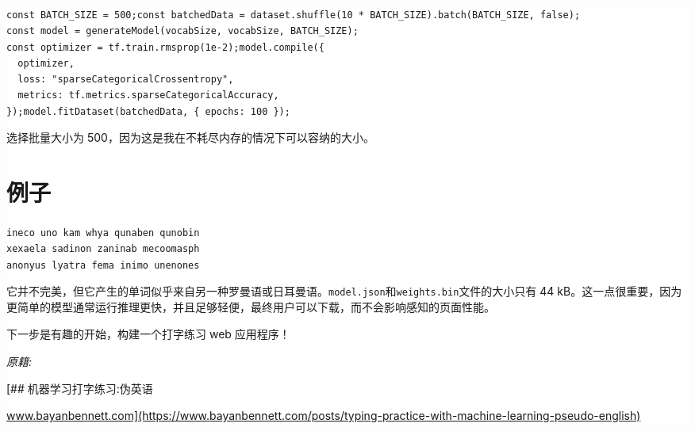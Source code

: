 ```
const BATCH_SIZE = 500;const batchedData = dataset.shuffle(10 * BATCH_SIZE).batch(BATCH_SIZE, false);
const model = generateModel(vocabSize, vocabSize, BATCH_SIZE);
const optimizer = tf.train.rmsprop(1e-2);model.compile({
  optimizer,
  loss: "sparseCategoricalCrossentropy",
  metrics: tf.metrics.sparseCategoricalAccuracy,
});model.fitDataset(batchedData, { epochs: 100 });
```

选择批量大小为 500，因为这是我在不耗尽内存的情况下可以容纳的大小。

# 例子

```
ineco uno kam whya qunaben qunobin
xexaela sadinon zaninab mecoomasph
anonyus lyatra fema inimo unenones
```

它并不完美，但它产生的单词似乎来自另一种罗曼语或日耳曼语。`model.json`和`weights.bin`文件的大小只有 44 kB。这一点很重要，因为更简单的模型通常运行推理更快，并且足够轻便，最终用户可以下载，而不会影响感知的页面性能。

下一步是有趣的开始，构建一个打字练习 web 应用程序！

*原籍:*

 [## 机器学习打字练习:伪英语

www.bayanbennett.com](https://www.bayanbennett.com/posts/typing-practice-with-machine-learning-pseudo-english)